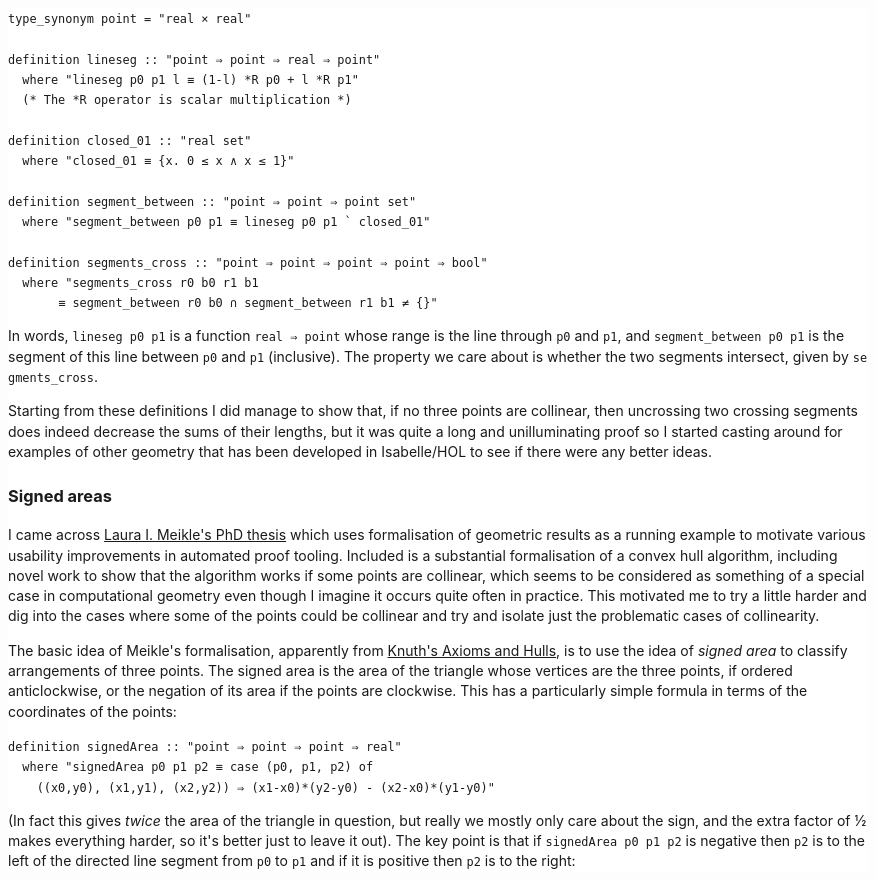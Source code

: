     type_synonym point = "real × real"

    definition lineseg :: "point ⇒ point ⇒ real ⇒ point"
      where "lineseg p0 p1 l ≡ (1-l) *R p0 + l *R p1"
      (* The *R operator is scalar multiplication *)

    definition closed_01 :: "real set"
      where "closed_01 ≡ {x. 0 ≤ x ∧ x ≤ 1}"

    definition segment_between :: "point ⇒ point ⇒ point set"
      where "segment_between p0 p1 ≡ lineseg p0 p1 ` closed_01"

    definition segments_cross :: "point ⇒ point ⇒ point ⇒ point ⇒ bool"
      where "segments_cross r0 b0 r1 b1
           ≡ segment_between r0 b0 ∩ segment_between r1 b1 ≠ {}"

In words, `lineseg p0 p1` is a function `real ⇒ point` whose range is the line
through `p0` and `p1`, and `segment_between p0 p1` is the segment of this line
between `p0` and `p1` (inclusive). The property we care about is whether the
two segments intersect, given by `segments_cross`.

Starting from these definitions I did manage to show that, if no three points
are collinear, then uncrossing two crossing segments does indeed decrease the
sums of their lengths, but it was quite a long and unilluminating proof so I
started casting around for examples of other geometry that has been developed
in Isabelle/HOL to see if there were any better ideas.

### Signed areas

I came across [Laura I. Meikle's PhD
thesis](https://www.era.lib.ed.ac.uk/handle/1842/9663) which uses formalisation
of geometric results as a running example to motivate various usability
improvements in automated proof tooling. Included is a substantial
formalisation of a convex hull algorithm, including novel work to show that the
algorithm works if some points are collinear, which seems to be considered as
something of a special case in computational geometry even though I imagine it
occurs quite often in practice. This motivated me to try a little harder and
dig into the cases where some of the points could be collinear and try and
isolate just the problematic cases of collinearity.

The basic idea of Meikle's formalisation, apparently from [Knuth's Axioms and
Hulls](https://www.springer.com/gb/book/9783540556114), is to use the idea of
_signed area_ to classify arrangements of three points. The signed area is the
area of the triangle whose vertices are the three points, if ordered
anticlockwise, or the negation of its area if the points are clockwise. This
has a particularly simple formula in terms of the coordinates of the points:

    definition signedArea :: "point ⇒ point ⇒ point ⇒ real"
      where "signedArea p0 p1 p2 ≡ case (p0, p1, p2) of
        ((x0,y0), (x1,y1), (x2,y2)) ⇒ (x1-x0)*(y2-y0) - (x2-x0)*(y1-y0)"

(In fact this gives _twice_ the area of the triangle in question, but really we
mostly only care about the sign, and the extra factor of ½ makes everything
harder, so it's better just to leave it out). The key point is that if
`signedArea p0 p1 p2` is negative then `p2` is to the left of the directed line
segment from `p0` to `p1` and if it is positive then `p2` is to the right:
